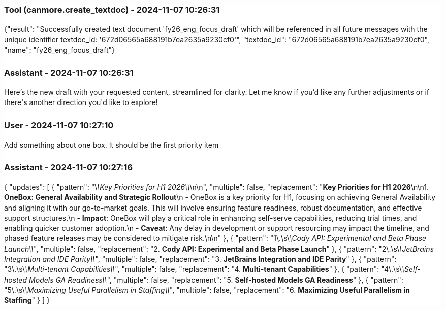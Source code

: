 ### Tool (canmore.create_textdoc) - 2024-11-07 10:26:31

{"result": "Successfully created text document 'fy26_eng_focus_draft' which will be referenced in all future messages with the unique identifier textdoc_id: '672d06565a688191b7ea2635a9230cf0'", "textdoc_id": "672d06565a688191b7ea2635a9230cf0", "name": "fy26_eng_focus_draft"}

### Assistant - 2024-11-07 10:26:31

Here’s the new draft with your requested content, streamlined for clarity. Let me know if you’d like any further adjustments or if there's another direction you'd like to explore!

### User - 2024-11-07 10:27:10

Add something about one box. It should be the first priority item

### Assistant - 2024-11-07 10:27:16

{
  "updates": [
    {
      "pattern": "\\*\\*Key Priorities for H1 2026\\*\\*\\n\\n",
      "multiple": false,
      "replacement": "**Key Priorities for H1 2026**\n\n1. **OneBox: General Availability and Strategic Rollout**\n   - OneBox is a key priority for H1, focusing on achieving General Availability and aligning it with our go-to-market goals. This will involve ensuring feature readiness, robust documentation, and effective support structures.\n   - **Impact**: OneBox will play a critical role in enhancing self-serve capabilities, reducing trial times, and enabling quicker customer adoption.\n   - **Caveat**: Any delay in development or support resourcing may impact the timeline, and phased feature releases may be considered to mitigate risk.\n\n"
    },
    {
      "pattern": "1\\.\\s\\*\\*Cody API: Experimental and Beta Phase Launch\\*\\*",
      "multiple": false,
      "replacement": "2. **Cody API: Experimental and Beta Phase Launch**"
    },
    {
      "pattern": "2\\.\\s\\*\\*JetBrains Integration and IDE Parity\\*\\*",
      "multiple": false,
      "replacement": "3. **JetBrains Integration and IDE Parity**"
    },
    {
      "pattern": "3\\.\\s\\*\\*Multi-tenant Capabilities\\*\\*",
      "multiple": false,
      "replacement": "4. **Multi-tenant Capabilities**"
    },
    {
      "pattern": "4\\.\\s\\*\\*Self-hosted Models GA Readiness\\*\\*",
      "multiple": false,
      "replacement": "5. **Self-hosted Models GA Readiness**"
    },
    {
      "pattern": "5\\.\\s\\*\\*Maximizing Useful Parallelism in Staffing\\*\\*",
      "multiple": false,
      "replacement": "6. **Maximizing Useful Parallelism in Staffing**"
    }
  ]
}

